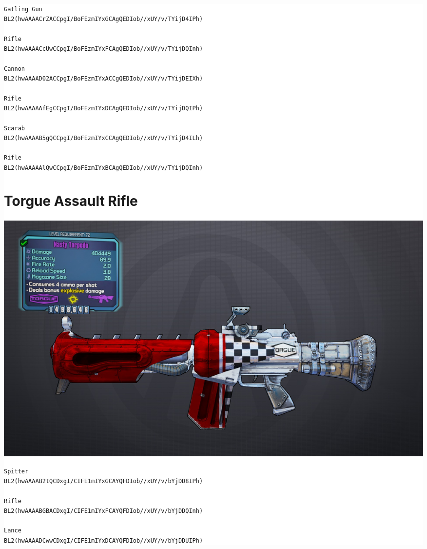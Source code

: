     Gatling Gun
    BL2(hwAAAACrZACCpgI/BoFEzmIYxGCAgQEDIob//xUY/v/TYijD4IPh)

    Rifle
    BL2(hwAAAACcUwCCpgI/BoFEzmIYxFCAgQEDIob//xUY/v/TYijDQInh)

    Cannon
    BL2(hwAAAAD02ACCpgI/BoFEzmIYxACCgQEDIob//xUY/v/TYijDEIXh)

    Rifle
    BL2(hwAAAAAfEgCCpgI/BoFEzmIYxDCAgQEDIob//xUY/v/TYijDQIPh)

    Scarab
    BL2(hwAAAAB5gQCCpgI/BoFEzmIYxCCAgQEDIob//xUY/v/TYijD4ILh)

    Rifle
    BL2(hwAAAAAlQwCCpgI/BoFEzmIYxBCAgQEDIob//xUY/v/TYijDQInh)

# Torgue Assault Rifle

![](./assets/weapons_torgue_rifle.jpeg)

    Spitter
    BL2(hwAAAAB2tQCDxgI/CIFE1mIYxGCAYQFDIob//xUY/v/bYjDD8IPh)

    Rifle
    BL2(hwAAAABGBACDxgI/CIFE1mIYxFCAYQFDIob//xUY/v/bYjDDQInh)

    Lance
    BL2(hwAAAADCwwCDxgI/CIFE1mIYxDCAYQFDIob//xUY/v/bYjDDUIPh)
